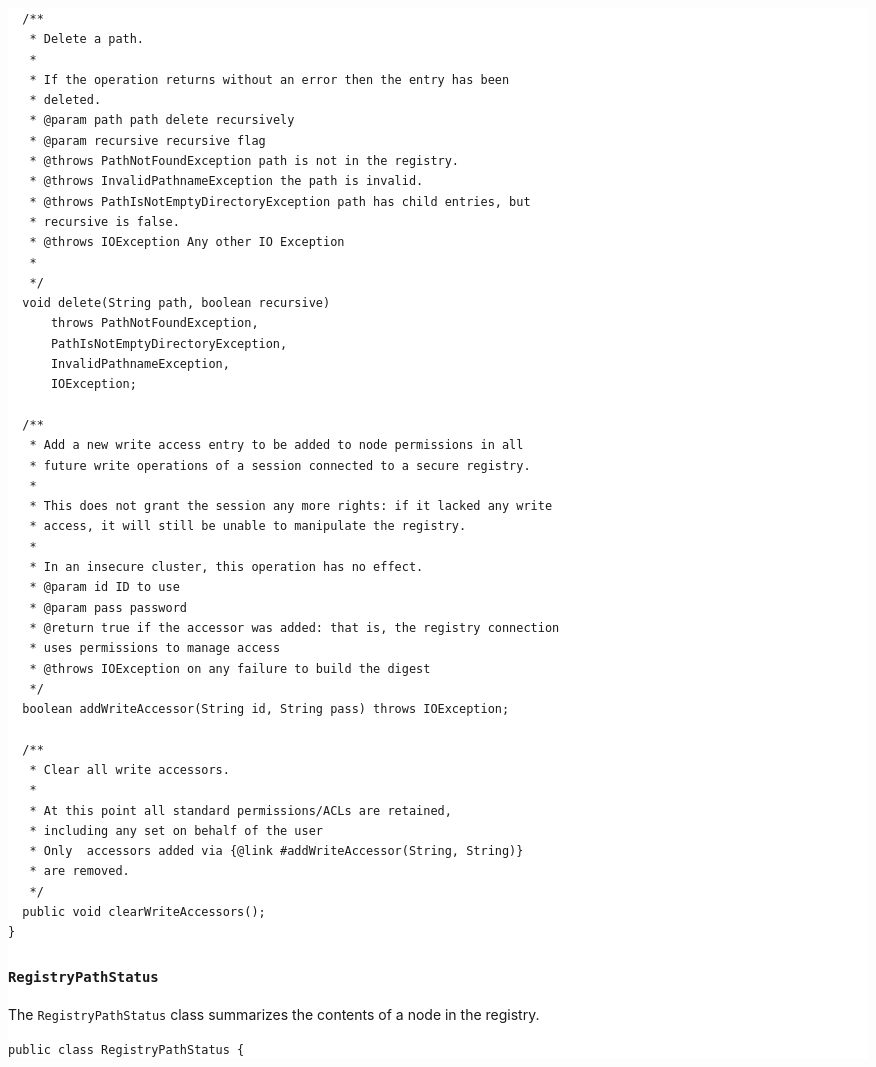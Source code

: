       /**
       * Delete a path.
       * 
       * If the operation returns without an error then the entry has been
       * deleted.
       * @param path path delete recursively
       * @param recursive recursive flag
       * @throws PathNotFoundException path is not in the registry.
       * @throws InvalidPathnameException the path is invalid.
       * @throws PathIsNotEmptyDirectoryException path has child entries, but
       * recursive is false.
       * @throws IOException Any other IO Exception
       * 
       */
      void delete(String path, boolean recursive)
          throws PathNotFoundException,
          PathIsNotEmptyDirectoryException,
          InvalidPathnameException,
          IOException;
    
      /**
       * Add a new write access entry to be added to node permissions in all 
       * future write operations of a session connected to a secure registry.
       * 
       * This does not grant the session any more rights: if it lacked any write
       * access, it will still be unable to manipulate the registry.
       * 
       * In an insecure cluster, this operation has no effect.
       * @param id ID to use
       * @param pass password
       * @return true if the accessor was added: that is, the registry connection
       * uses permissions to manage access
       * @throws IOException on any failure to build the digest
       */
      boolean addWriteAccessor(String id, String pass) throws IOException;
    
      /**
       * Clear all write accessors.
       * 
       * At this point all standard permissions/ACLs are retained,
       * including any set on behalf of the user
       * Only  accessors added via {@link #addWriteAccessor(String, String)}
       * are removed.
       */
      public void clearWriteAccessors();
    }


### `RegistryPathStatus`

The `RegistryPathStatus` class summarizes the contents of a node in the registry. 

    public class RegistryPathStatus {
    